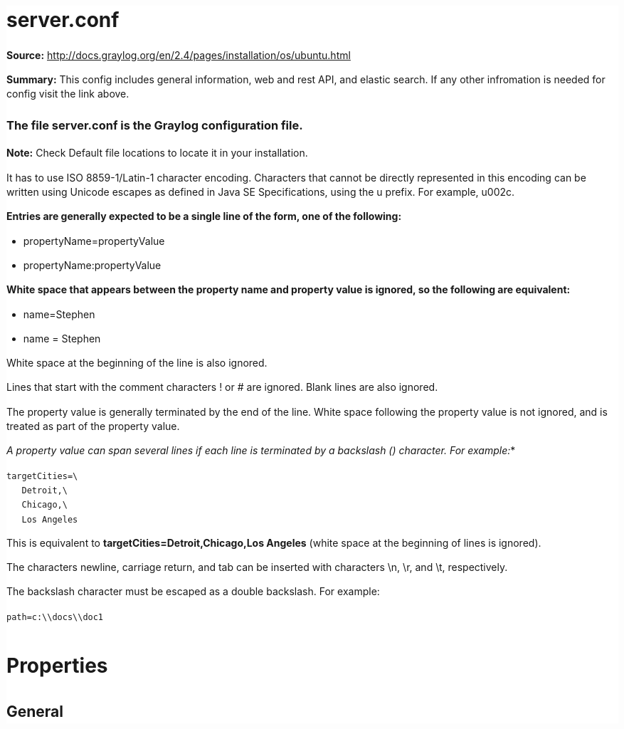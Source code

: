 # server.conf

**Source:** http://docs.graylog.org/en/2.4/pages/installation/os/ubuntu.html

**Summary:** This config includes general information, web and rest API, and elastic search. If any other infromation is needed for config visit the link above.

### The file server.conf is the Graylog configuration file.

**Note:** Check Default file locations to locate it in your installation.

It has to use ISO 8859-1/Latin-1 character encoding. Characters that cannot be directly represented in this encoding can be written using Unicode escapes as defined in Java SE Specifications, using the u prefix. For example, u002c.

**Entries are generally expected to be a single line of the form, one of the following:**

* propertyName=propertyValue

* propertyName:propertyValue

**White space that appears between the property name and property value is ignored, so the following are equivalent:**

* name=Stephen

* name = Stephen

White space at the beginning of the line is also ignored.

Lines that start with the comment characters ! or # are ignored. Blank lines are also ignored.

The property value is generally terminated by the end of the line. White space following the property value is not ignored, and is treated as part of the property value.

*A property value can span several lines if each line is terminated by a backslash (\) character. For example:**

    targetCities=\
       Detroit,\
       Chicago,\
       Los Angeles

This is equivalent to **targetCities=Detroit,Chicago,Los Angeles** (white space at the beginning of lines is ignored).

The characters newline, carriage return, and tab can be inserted with characters \n, \r, and \t, respectively.

The backslash character must be escaped as a double backslash. For example:

    path=c:\\docs\\doc1


# Properties #


## General ##
